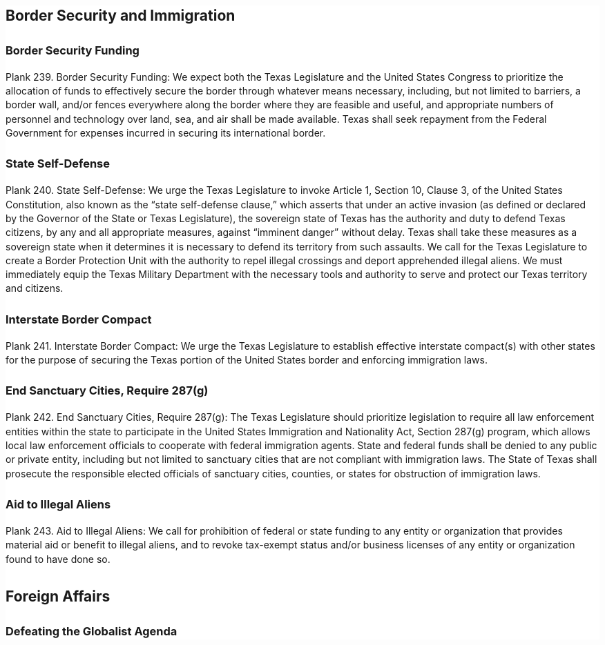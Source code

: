 ## Border Security and Immigration

### Border Security Funding

Plank 239. Border Security Funding: We expect both the Texas Legislature and the United States Congress to prioritize the allocation of funds to effectively secure the border through whatever means necessary, including, but not limited to barriers, a border wall, and/or fences everywhere along the border where they are feasible and useful, and appropriate numbers of personnel and technology over land, sea, and air shall be made available. Texas shall seek repayment from the Federal Government for expenses incurred in securing its international border.

### State Self-Defense

Plank 240. State Self-Defense: We urge the Texas Legislature to invoke Article 1, Section 10, Clause 3, of the United States Constitution, also known as the “state self-defense clause,” which asserts that under an active invasion (as defined or declared by the Governor of the State or Texas Legislature), the sovereign state of Texas has the authority and duty to defend Texas citizens, by any and all appropriate measures, against “imminent danger” without delay. Texas shall take these measures as a sovereign state when it determines it is necessary to defend its territory from such assaults. We call for the Texas Legislature to create a Border Protection Unit with the authority to repel illegal crossings and deport apprehended illegal aliens. We must immediately equip the Texas Military Department with the necessary tools and authority to serve and protect our Texas territory and citizens.

### Interstate Border Compact

Plank 241. Interstate Border Compact: We urge the Texas Legislature to establish effective interstate compact(s) with other states for the purpose of securing the Texas portion of the United States border and enforcing immigration laws.

### End Sanctuary Cities, Require 287(g)

Plank 242. End Sanctuary Cities, Require 287(g): The Texas Legislature should prioritize legislation to require all law enforcement entities within the state to participate in the United States Immigration and Nationality Act, Section 287(g) program, which allows local law enforcement officials to cooperate with federal immigration agents. State and federal funds shall be denied to any public or private entity, including but not limited to sanctuary cities that are not compliant with immigration laws. The State of Texas shall prosecute the responsible elected officials of sanctuary cities, counties, or states for obstruction of immigration laws.

### Aid to Illegal Aliens

Plank 243. Aid to Illegal Aliens: We call for prohibition of federal or state funding to any entity or organization that provides material aid or benefit to illegal aliens, and to revoke tax-exempt status and/or business licenses of any entity or organization found to have done so.

## Foreign Affairs

### Defeating the Globalist Agenda

